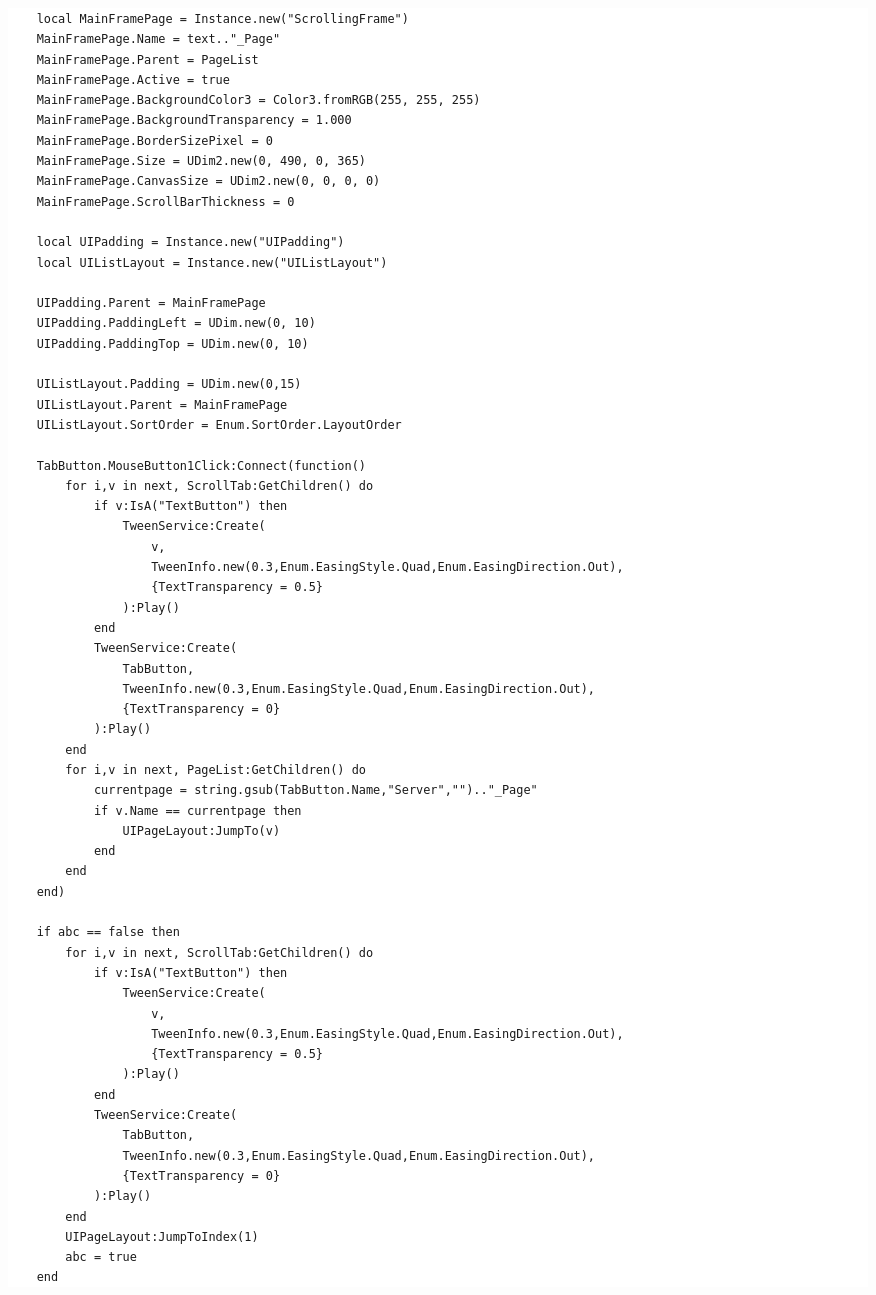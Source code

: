 		local MainFramePage = Instance.new("ScrollingFrame")
		MainFramePage.Name = text.."_Page"
		MainFramePage.Parent = PageList
		MainFramePage.Active = true
		MainFramePage.BackgroundColor3 = Color3.fromRGB(255, 255, 255)
		MainFramePage.BackgroundTransparency = 1.000
		MainFramePage.BorderSizePixel = 0
		MainFramePage.Size = UDim2.new(0, 490, 0, 365)
		MainFramePage.CanvasSize = UDim2.new(0, 0, 0, 0)
		MainFramePage.ScrollBarThickness = 0
		
		local UIPadding = Instance.new("UIPadding")
		local UIListLayout = Instance.new("UIListLayout")
		
		UIPadding.Parent = MainFramePage
		UIPadding.PaddingLeft = UDim.new(0, 10)
		UIPadding.PaddingTop = UDim.new(0, 10)

		UIListLayout.Padding = UDim.new(0,15)
		UIListLayout.Parent = MainFramePage
		UIListLayout.SortOrder = Enum.SortOrder.LayoutOrder
		
		TabButton.MouseButton1Click:Connect(function()
			for i,v in next, ScrollTab:GetChildren() do
				if v:IsA("TextButton") then
					TweenService:Create(
						v,
						TweenInfo.new(0.3,Enum.EasingStyle.Quad,Enum.EasingDirection.Out),
						{TextTransparency = 0.5}
					):Play()
				end
				TweenService:Create(
					TabButton,
					TweenInfo.new(0.3,Enum.EasingStyle.Quad,Enum.EasingDirection.Out),
					{TextTransparency = 0}
				):Play()
			end
			for i,v in next, PageList:GetChildren() do
				currentpage = string.gsub(TabButton.Name,"Server","").."_Page"
				if v.Name == currentpage then
					UIPageLayout:JumpTo(v)
				end
			end
		end)

		if abc == false then
			for i,v in next, ScrollTab:GetChildren() do
				if v:IsA("TextButton") then
					TweenService:Create(
						v,
						TweenInfo.new(0.3,Enum.EasingStyle.Quad,Enum.EasingDirection.Out),
						{TextTransparency = 0.5}
					):Play()
				end
				TweenService:Create(
					TabButton,
					TweenInfo.new(0.3,Enum.EasingStyle.Quad,Enum.EasingDirection.Out),
					{TextTransparency = 0}
				):Play()
			end
			UIPageLayout:JumpToIndex(1)
			abc = true
		end
		